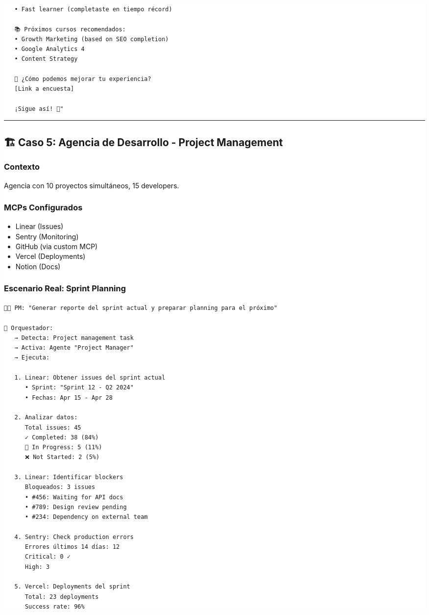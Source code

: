 ```
   • Fast learner (completaste en tiempo récord)

   📚 Próximos cursos recomendados:
   • Growth Marketing (based on SEO completion)
   • Google Analytics 4
   • Content Strategy

   💬 ¿Cómo podemos mejorar tu experiencia?
   [Link a encuesta]

   ¡Sigue así! 🚀"
```

---

## 🏗️ Caso 5: Agencia de Desarrollo - Project Management

### Contexto
Agencia con 10 proyectos simultáneos, 15 developers.

### MCPs Configurados
- Linear (Issues)
- Sentry (Monitoring)
- GitHub (via custom MCP)
- Vercel (Deployments)
- Notion (Docs)

### Escenario Real: Sprint Planning

```
👨‍💼 PM: "Generar reporte del sprint actual y preparar planning para el próximo"

🤖 Orquestador:
   → Detecta: Project management task
   → Activa: Agente "Project Manager"
   → Ejecuta:

   1. Linear: Obtener issues del sprint actual
      • Sprint: "Sprint 12 - Q2 2024"
      • Fechas: Apr 15 - Apr 28

   2. Analizar datos:
      Total issues: 45
      ✓ Completed: 38 (84%)
      🔄 In Progress: 5 (11%)
      ❌ Not Started: 2 (5%)

   3. Linear: Identificar blockers
      Bloqueados: 3 issues
      • #456: Waiting for API docs
      • #789: Design review pending
      • #234: Dependency on external team

   4. Sentry: Check production errors
      Errores últimos 14 días: 12
      Critical: 0 ✓
      High: 3

   5. Vercel: Deployments del sprint
      Total: 23 deployments
      Success rate: 96%

```
